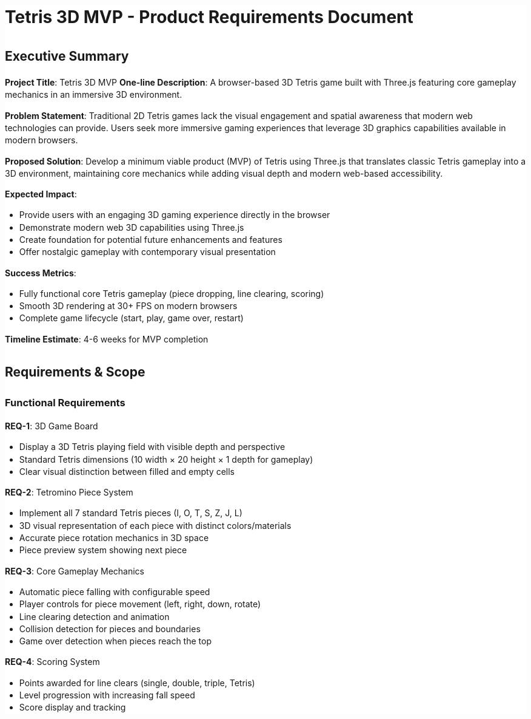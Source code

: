 # Tetris 3D MVP - Product Requirements Document

## Executive Summary

**Project Title**: Tetris 3D MVP
**One-line Description**: A browser-based 3D Tetris game built with Three.js featuring core gameplay mechanics in an immersive 3D environment.

**Problem Statement**: Traditional 2D Tetris games lack the visual engagement and spatial awareness that modern web technologies can provide. Users seek more immersive gaming experiences that leverage 3D graphics capabilities available in modern browsers.

**Proposed Solution**: Develop a minimum viable product (MVP) of Tetris using Three.js that translates classic Tetris gameplay into a 3D environment, maintaining core mechanics while adding visual depth and modern web-based accessibility.

**Expected Impact**: 
- Provide users with an engaging 3D gaming experience directly in the browser
- Demonstrate modern web 3D capabilities using Three.js
- Create foundation for potential future enhancements and features
- Offer nostalgic gameplay with contemporary visual presentation

**Success Metrics**: 
- Fully functional core Tetris gameplay (piece dropping, line clearing, scoring)
- Smooth 3D rendering at 30+ FPS on modern browsers
- Complete game lifecycle (start, play, game over, restart)

**Timeline Estimate**: 4-6 weeks for MVP completion

## Requirements & Scope

### Functional Requirements

**REQ-1**: 3D Game Board
- Display a 3D Tetris playing field with visible depth and perspective
- Standard Tetris dimensions (10 width × 20 height × 1 depth for gameplay)
- Clear visual distinction between filled and empty cells

**REQ-2**: Tetromino Piece System
- Implement all 7 standard Tetris pieces (I, O, T, S, Z, J, L)
- 3D visual representation of each piece with distinct colors/materials
- Accurate piece rotation mechanics in 3D space
- Piece preview system showing next piece

**REQ-3**: Core Gameplay Mechanics
- Automatic piece falling with configurable speed
- Player controls for piece movement (left, right, down, rotate)
- Line clearing detection and animation
- Collision detection for pieces and boundaries
- Game over detection when pieces reach the top

**REQ-4**: Scoring System
- Points awarded for line clears (single, double, triple, Tetris)
- Level progression with increasing fall speed
- Score display and tracking
